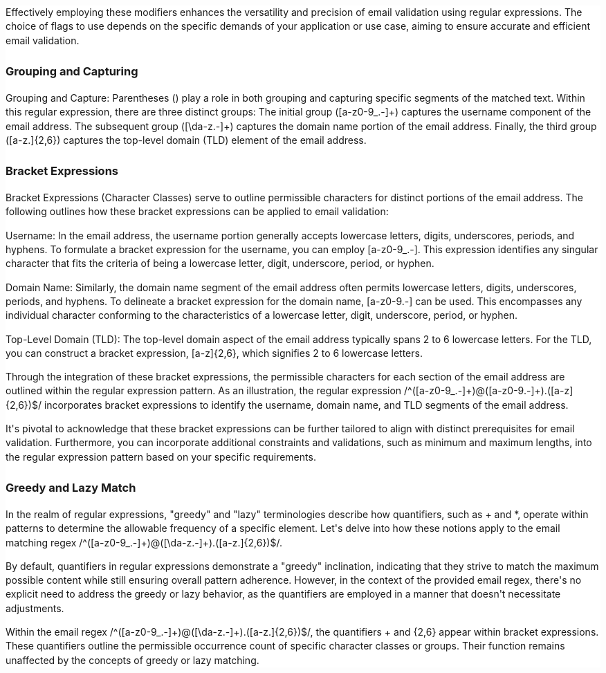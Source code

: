 Effectively employing these modifiers enhances the versatility and precision of email validation using regular expressions. The choice of flags to use depends on the specific demands of your application or use case, aiming to ensure accurate and efficient email validation.

### Grouping and Capturing

Grouping and Capture: Parentheses () play a role in both grouping and capturing specific segments of the matched text. Within this regular expression, there are three distinct groups: The initial group ([a-z0-9_.-]+) captures the username component of the email address. The subsequent group ([\da-z.-]+) captures the domain name portion of the email address. Finally, the third group ([a-z.]{2,6}) captures the top-level domain (TLD) element of the email address.

### Bracket Expressions

Bracket Expressions (Character Classes) serve to outline permissible characters for distinct portions of the email address. The following outlines how these bracket expressions can be applied to email validation:

Username: In the email address, the username portion generally accepts lowercase letters, digits, underscores, periods, and hyphens. To formulate a bracket expression for the username, you can employ [a-z0-9_.-]. This expression identifies any singular character that fits the criteria of being a lowercase letter, digit, underscore, period, or hyphen.

Domain Name: Similarly, the domain name segment of the email address often permits lowercase letters, digits, underscores, periods, and hyphens. To delineate a bracket expression for the domain name, [a-z0-9.-] can be used. This encompasses any individual character conforming to the characteristics of a lowercase letter, digit, underscore, period, or hyphen.

Top-Level Domain (TLD): The top-level domain aspect of the email address typically spans 2 to 6 lowercase letters. For the TLD, you can construct a bracket expression, [a-z]{2,6}, which signifies 2 to 6 lowercase letters.

Through the integration of these bracket expressions, the permissible characters for each section of the email address are outlined within the regular expression pattern. As an illustration, the regular expression /^([a-z0-9_.-]+)@([a-z0-9.-]+).([a-z]{2,6})$/ incorporates bracket expressions to identify the username, domain name, and TLD segments of the email address.

It's pivotal to acknowledge that these bracket expressions can be further tailored to align with distinct prerequisites for email validation. Furthermore, you can incorporate additional constraints and validations, such as minimum and maximum lengths, into the regular expression pattern based on your specific requirements.

### Greedy and Lazy Match

In the realm of regular expressions, "greedy" and "lazy" terminologies describe how quantifiers, such as + and *, operate within patterns to determine the allowable frequency of a specific element. Let's delve into how these notions apply to the email matching regex /^([a-z0-9_.-]+)@([\da-z.-]+).([a-z.]{2,6})$/.

By default, quantifiers in regular expressions demonstrate a "greedy" inclination, indicating that they strive to match the maximum possible content while still ensuring overall pattern adherence. However, in the context of the provided email regex, there's no explicit need to address the greedy or lazy behavior, as the quantifiers are employed in a manner that doesn't necessitate adjustments.

Within the email regex /^([a-z0-9_.-]+)@([\da-z.-]+).([a-z.]{2,6})$/, the quantifiers + and {2,6} appear within bracket expressions. These quantifiers outline the permissible occurrence count of specific character classes or groups. Their function remains unaffected by the concepts of greedy or lazy matching.
